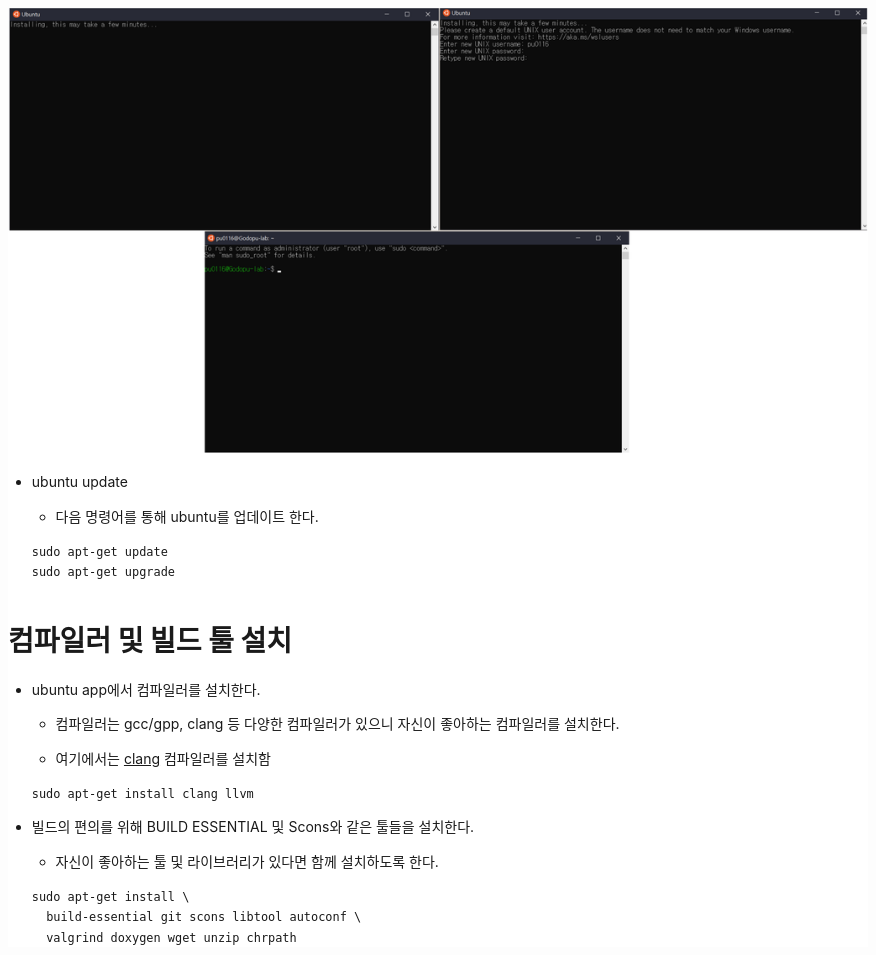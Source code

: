   ![1566888606481](.cpp_programming_tutorial_vscode.assets/1566888606481.png)

* ubuntu update

  * 다음 명령어를 통해 ubuntu를 업데이트 한다.

  ```
  sudo apt-get update
  sudo apt-get upgrade
  
  ```

# 컴파일러 및 빌드 툴 설치

* ubuntu app에서 컴파일러를 설치한다.

  * 컴파일러는 gcc/gpp, clang 등 다양한 컴파일러가 있으니 자신이 좋아하는 컴파일러를 설치한다.

  * 여기에서는 [clang](https://ko.wikipedia.org/wiki/%ED%81%B4%EB%9E%AD) 컴파일러를 설치함

  ```
  sudo apt-get install clang llvm
  
  ```

* 빌드의 편의를 위해 BUILD ESSENTIAL 및 Scons와 같은 툴들을 설치한다.

  * 자신이 좋아하는 툴 및 라이브러리가 있다면 함께 설치하도록 한다.

  ```
  sudo apt-get install \
  	build-essential git scons libtool autoconf \
  	valgrind doxygen wget unzip chrpath
  
  ```
